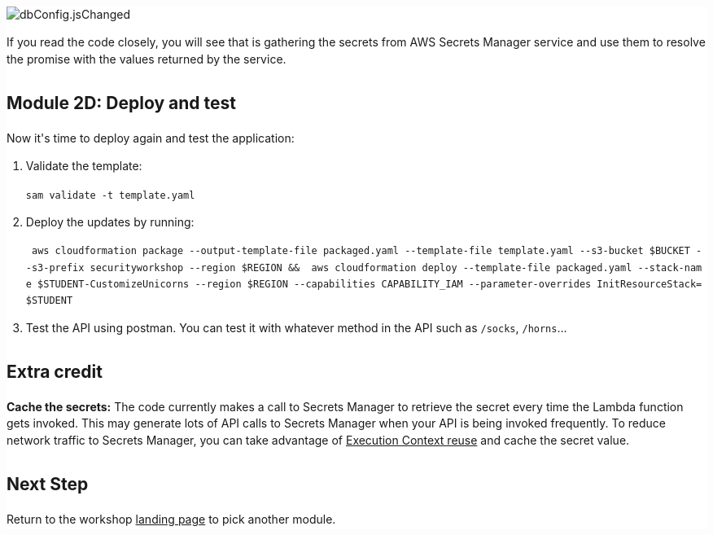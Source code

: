 
![dbConfig.jsChanged](images/06-dbConfig-changed.png)

If you read the code closely, you will see that is gathering the secrets from AWS Secrets Manager service and use them to resolve the promise with the values returned by the service.

## Module 2D: Deploy and test

Now it's time to deploy again and test the application:

1. Validate the template:

	```
	sam validate -t template.yaml
	```
	
1.  Deploy the updates by running:

	```
	 aws cloudformation package --output-template-file packaged.yaml --template-file template.yaml --s3-bucket $BUCKET --s3-prefix securityworkshop --region $REGION &&  aws cloudformation deploy --template-file packaged.yaml --stack-name $STUDENT-CustomizeUnicorns --region $REGION --capabilities CAPABILITY_IAM --parameter-overrides InitResourceStack=$STUDENT
	```


1. Test the API using postman. You can test it with whatever method in the API such as `/socks`, `/horns`...

## Extra credit

**Cache the secrets:**
The code currently makes a call to Secrets Manager to retrieve the secret every time the Lambda function gets invoked. This may generate lots of API calls to Secrets Manager when your API is being invoked frequently. 
To reduce network traffic to Secrets Manager, you can take advantage of [Execution Context reuse](https://aws.amazon.com/blogs/compute/container-reuse-in-lambda/) and cache the secret value. 

## Next Step 

Return to the workshop [landing page](../../README.md) to pick another module.
